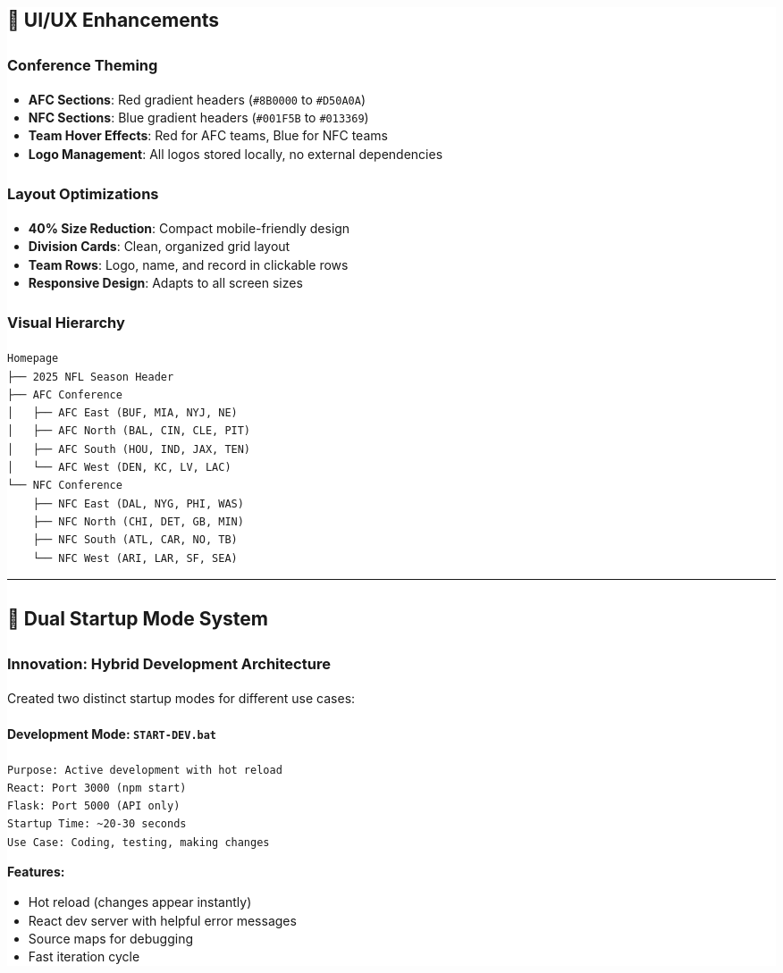 ## 🎨 UI/UX Enhancements

### Conference Theming
- **AFC Sections**: Red gradient headers (`#8B0000` to `#D50A0A`)
- **NFC Sections**: Blue gradient headers (`#001F5B` to `#013369`)
- **Team Hover Effects**: Red for AFC teams, Blue for NFC teams
- **Logo Management**: All logos stored locally, no external dependencies

### Layout Optimizations
- **40% Size Reduction**: Compact mobile-friendly design
- **Division Cards**: Clean, organized grid layout
- **Team Rows**: Logo, name, and record in clickable rows
- **Responsive Design**: Adapts to all screen sizes

### Visual Hierarchy
```
Homepage
├── 2025 NFL Season Header
├── AFC Conference
│   ├── AFC East (BUF, MIA, NYJ, NE)
│   ├── AFC North (BAL, CIN, CLE, PIT)
│   ├── AFC South (HOU, IND, JAX, TEN)
│   └── AFC West (DEN, KC, LV, LAC)
└── NFC Conference
    ├── NFC East (DAL, NYG, PHI, WAS)
    ├── NFC North (CHI, DET, GB, MIN)
    ├── NFC South (ATL, CAR, NO, TB)
    └── NFC West (ARI, LAR, SF, SEA)
```

---

## 🚀 Dual Startup Mode System

### Innovation: Hybrid Development Architecture
Created two distinct startup modes for different use cases:

#### Development Mode: `START-DEV.bat`
```batch
Purpose: Active development with hot reload
React: Port 3000 (npm start)
Flask: Port 5000 (API only)
Startup Time: ~20-30 seconds
Use Case: Coding, testing, making changes
```

**Features:**
- Hot reload (changes appear instantly)
- React dev server with helpful error messages
- Source maps for debugging
- Fast iteration cycle
